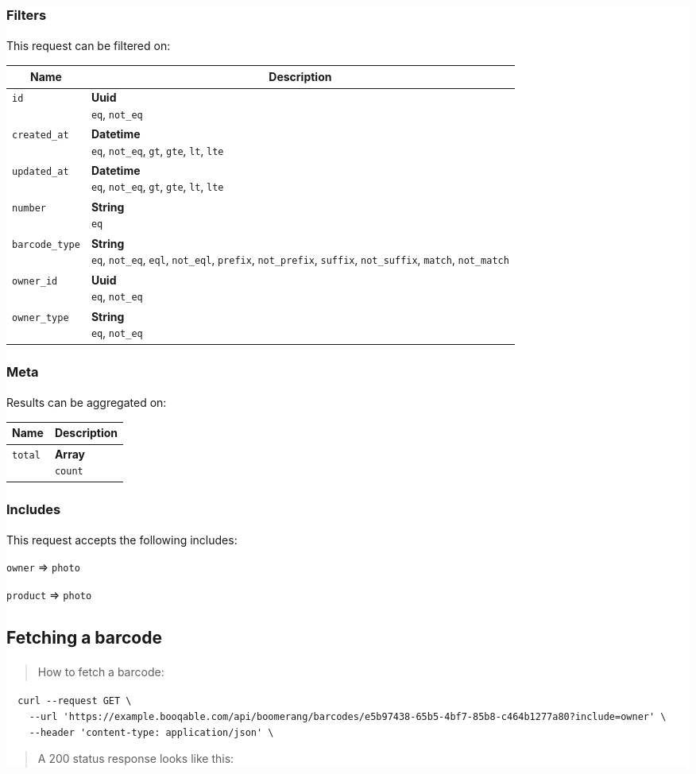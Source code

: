 
### Filters

This request can be filtered on:

Name | Description
-- | --
`id` | **Uuid** <br>`eq`, `not_eq`
`created_at` | **Datetime** <br>`eq`, `not_eq`, `gt`, `gte`, `lt`, `lte`
`updated_at` | **Datetime** <br>`eq`, `not_eq`, `gt`, `gte`, `lt`, `lte`
`number` | **String** <br>`eq`
`barcode_type` | **String** <br>`eq`, `not_eq`, `eql`, `not_eql`, `prefix`, `not_prefix`, `suffix`, `not_suffix`, `match`, `not_match`
`owner_id` | **Uuid** <br>`eq`, `not_eq`
`owner_type` | **String** <br>`eq`, `not_eq`


### Meta

Results can be aggregated on:

Name | Description
-- | --
`total` | **Array** <br>`count`


### Includes

This request accepts the following includes:

`owner` => 
`photo`


`product` => 
`photo`










## Fetching a barcode



> How to fetch a barcode:

```shell
  curl --request GET \
    --url 'https://example.booqable.com/api/boomerang/barcodes/e5b97438-65b5-4bf7-85b8-c464b1277a80?include=owner' \
    --header 'content-type: application/json' \
```

> A 200 status response looks like this:
